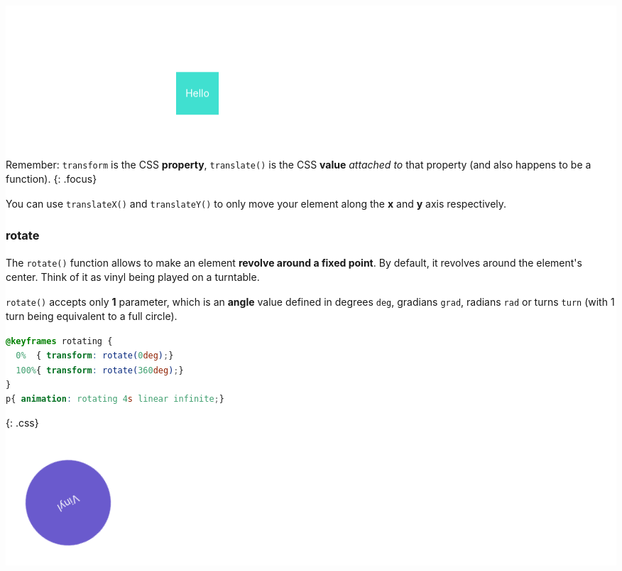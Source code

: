 <div class="result" id="translate-animation">
  <p>Hello</p>
</div>

<style type="text/css">
#translate-animation{ height: 200px; padding: 0; width: 300px;}
#translate-animation p{ animation: translating 4s linear 0s infinite; background: turquoise; color: white; height: 60px; line-height: 60px; margin: 0; position: absolute; text-align: center; width: 60px;}

@keyframes translating {
  0%  { transform: translate(0, 0);}
  25% { transform: translate(240px, 0);}
  50% { transform: translate(240px, 140px);}
  75% { transform: translate(0, 140px);}
  100%{ transform: translate(0, 0);}
}
</style>

Remember: `transform` is the CSS **property**, `translate()` is the CSS **value** _attached to_ that property (and also happens to be a function).
{: .focus}

You can use `translateX()` and `translateY()` to only move your element along the **x** and **y** axis respectively.

### rotate

The `rotate()` function allows to make an element **revolve around a fixed point**. By default, it revolves around the element's center. Think of it as vinyl being played on a turntable.

`rotate()` accepts only **1** parameter, which is an **angle** value defined in degrees `deg`, gradians `grad`, radians `rad` or turns `turn` (with 1 turn being equivalent to a full circle).

```css
@keyframes rotating {
  0%  { transform: rotate(0deg);}
  100%{ transform: rotate(360deg);}
}
p{ animation: rotating 4s linear infinite;}
```
{: .css}

<div class="result" id="rotate-animation">
  <p>Vinyl</p>
</div>

<style type="text/css">
#rotate-animation{ padding: 2rem;}
#rotate-animation p{ animation: rotating 4s linear 0s infinite; background: slateblue; border-radius: 60px; color: white; height: 120px; line-height: 120px; margin: 0; text-align: center; width: 120px;}

@keyframes rotating {
  0%  { transform: rotate(0deg);}
  100%{ transform: rotate(360deg);}
}
</style>
